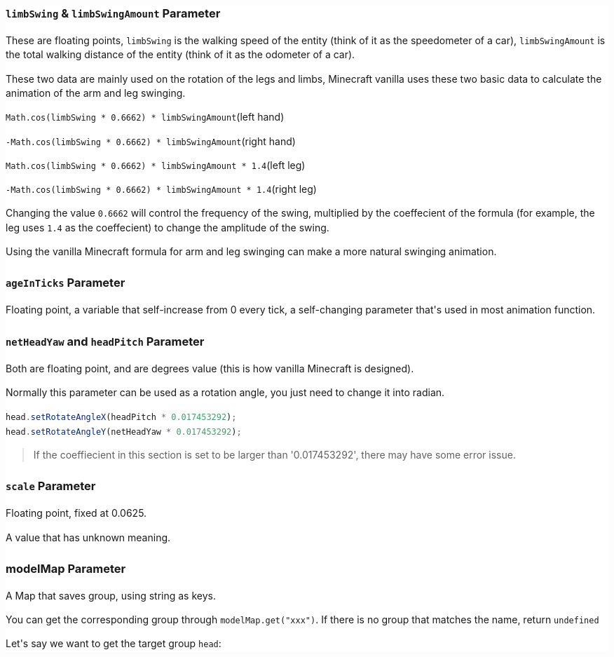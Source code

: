 ### `limbSwing` & `limbSwingAmount` Parameter

These are floating points, `limbSwing` is the walking speed of the entity (think of it as the speedometer of a car), `limbSwingAmount` is the total walking distance of the entity (think of it as the odometer of a car).

These two data are mainly used on the rotation of the legs and limbs, Minecraft vanilla uses these two basic data to calculate the animation of the arm and leg swinging.

`Math.cos(limbSwing * 0.6662) * limbSwingAmount`(left hand)

`-Math.cos(limbSwing * 0.6662) * limbSwingAmount`(right hand)

`Math.cos(limbSwing * 0.6662) * limbSwingAmount * 1.4`(left leg)

`-Math.cos(limbSwing * 0.6662) * limbSwingAmount * 1.4`(right leg)

Changing the value `0.6662` will control the frequency of the swing, multiplied by the coeffecient of the formula (for example, the leg uses `1.4` as the coeffecient) to change the amplitude of the swing.

Using the vanilla Minecraft formula for arm and leg swinging can make a more natural swinging animation.

### `ageInTicks` Parameter

Floating point, a variable that self-increase from 0 every tick, a self-changing parameter that's used in most animation function.

### `netHeadYaw` and `headPitch` Parameter

Both are floating point, and are degrees value (this is how vanilla Minecraft is designed).

Normally this parameter can be used as a rotation angle, you just need to change it into radian.

```javascript
head.setRotateAngleX(headPitch * 0.017453292);
head.setRotateAngleY(netHeadYaw * 0.017453292);
```

> If the coeffiecient in this section is set to be larger than '0.017453292', there may have some error issue.

### `scale` Parameter

Floating point, fixed at 0.0625.

A value that has unknown meaning.

### modelMap Parameter

A Map that saves group, using string as keys.

You can get the corresponding group through `modelMap.get("xxx")`. If there is no group that matches the name, return `undefined`

Let's say we want to get the target group `head`:
